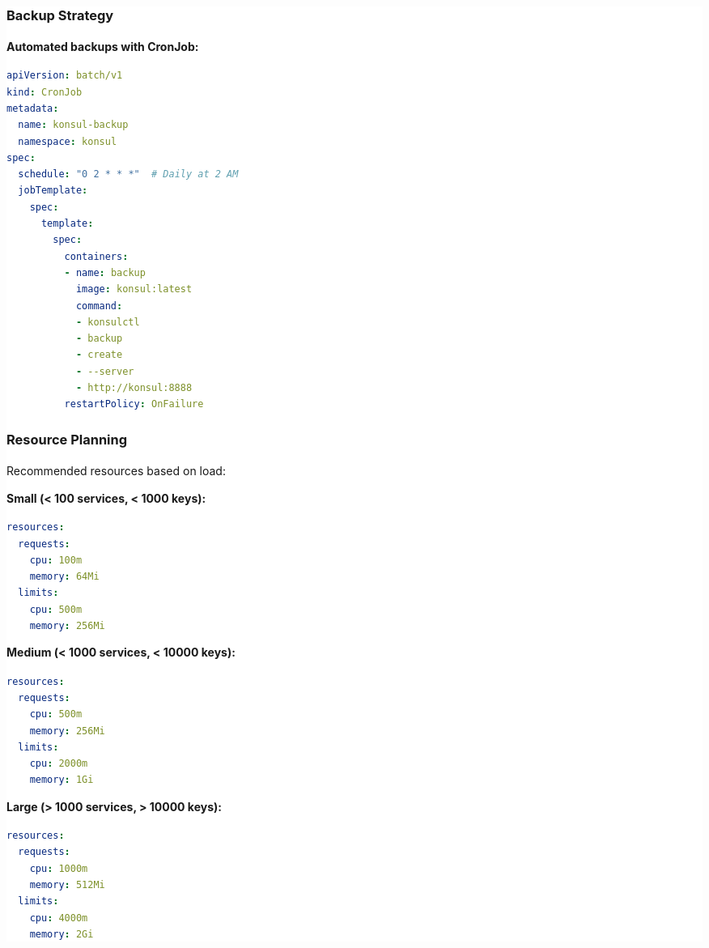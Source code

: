 ### Backup Strategy

**Automated backups with CronJob:**
```yaml
apiVersion: batch/v1
kind: CronJob
metadata:
  name: konsul-backup
  namespace: konsul
spec:
  schedule: "0 2 * * *"  # Daily at 2 AM
  jobTemplate:
    spec:
      template:
        spec:
          containers:
          - name: backup
            image: konsul:latest
            command:
            - konsulctl
            - backup
            - create
            - --server
            - http://konsul:8888
          restartPolicy: OnFailure
```

### Resource Planning

Recommended resources based on load:

**Small (< 100 services, < 1000 keys):**
```yaml
resources:
  requests:
    cpu: 100m
    memory: 64Mi
  limits:
    cpu: 500m
    memory: 256Mi
```

**Medium (< 1000 services, < 10000 keys):**
```yaml
resources:
  requests:
    cpu: 500m
    memory: 256Mi
  limits:
    cpu: 2000m
    memory: 1Gi
```

**Large (> 1000 services, > 10000 keys):**
```yaml
resources:
  requests:
    cpu: 1000m
    memory: 512Mi
  limits:
    cpu: 4000m
    memory: 2Gi
```

